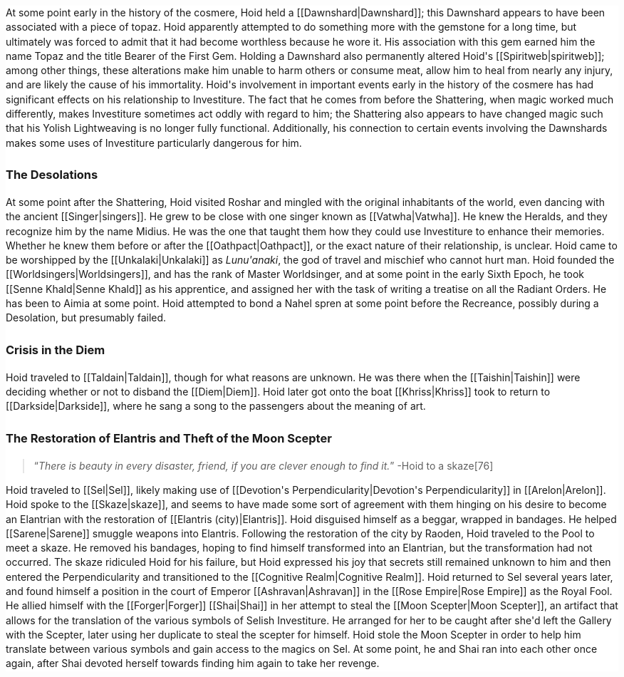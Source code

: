 At some point early in the history of the cosmere, Hoid held a [[Dawnshard\|Dawnshard]]; this Dawnshard appears to have been associated with a piece of topaz. Hoid apparently attempted to do something more with the gemstone for a long time, but ultimately was forced to admit that it had become worthless because he wore it. His association with this gem earned him the name Topaz and the title Bearer of the First Gem. Holding a Dawnshard also permanently altered Hoid's [[Spiritweb\|spiritweb]]; among other things, these alterations make him unable to harm others or consume meat, allow him to heal from nearly any injury, and are likely the cause of his immortality.
Hoid's involvement in important events early in the history of the cosmere has had significant effects on his relationship to Investiture. The fact that he comes from before the Shattering, when magic worked much differently, makes Investiture sometimes act oddly with regard to him; the Shattering also appears to have changed magic such that his Yolish Lightweaving is no longer fully functional. Additionally, his connection to certain events involving the Dawnshards makes some uses of Investiture particularly dangerous for him.

### The Desolations
At some point after the Shattering, Hoid visited Roshar and mingled with the original inhabitants of the world, even dancing with the ancient [[Singer\|singers]]. He grew to be close with one singer known as [[Vatwha\|Vatwha]].
He knew the Heralds, and they recognize him by the name Midius. He was the one that taught them how they could use Investiture to enhance their memories. Whether he knew them before or after the [[Oathpact\|Oathpact]], or the exact nature of their relationship, is unclear.
Hoid came to be worshipped by the [[Unkalaki\|Unkalaki]] as *Lunu'anaki*, the god of travel and mischief who cannot hurt man.
Hoid founded the [[Worldsingers\|Worldsingers]], and has the rank of Master Worldsinger, and at some point in the early Sixth Epoch, he took [[Senne Khald\|Senne Khald]] as his apprentice, and assigned her with the task of writing a treatise on all the Radiant Orders.
He has been to Aimia at some point.
Hoid attempted to bond a Nahel spren at some point before the Recreance, possibly during a Desolation, but presumably failed.

### Crisis in the Diem
Hoid traveled to [[Taldain\|Taldain]], though for what reasons are unknown. He was there when the [[Taishin\|Taishin]] were deciding whether or not to disband the [[Diem\|Diem]]. Hoid later got onto the boat [[Khriss\|Khriss]] took to return to [[Darkside\|Darkside]], where he sang a song to the passengers about the meaning of art.

### The Restoration of Elantris and Theft of the Moon Scepter
>“*There is beauty in every disaster, friend, if you are clever enough to find it.*”
\-Hoid to a skaze[76]


Hoid traveled to [[Sel\|Sel]], likely making use of [[Devotion's Perpendicularity\|Devotion's Perpendicularity]] in [[Arelon\|Arelon]]. Hoid spoke to the [[Skaze\|skaze]], and seems to have made some sort of agreement with them hinging on his desire to become an Elantrian with the restoration of [[Elantris (city)\|Elantris]]. Hoid disguised himself as a beggar, wrapped in bandages. He helped [[Sarene\|Sarene]] smuggle weapons into Elantris. Following the restoration of the city by Raoden, Hoid traveled to the Pool to meet a skaze. He removed his bandages, hoping to find himself transformed into an Elantrian, but the transformation had not occurred. The skaze ridiculed Hoid for his failure, but Hoid expressed his joy that secrets still remained unknown to him and then entered the Perpendicularity and transitioned to the [[Cognitive Realm\|Cognitive Realm]].
Hoid returned to Sel several years later, and found himself a position in the court of Emperor [[Ashravan\|Ashravan]] in the [[Rose Empire\|Rose Empire]] as the Royal Fool. He allied himself with the [[Forger\|Forger]] [[Shai\|Shai]] in her attempt to steal the [[Moon Scepter\|Moon Scepter]], an artifact that allows for the translation of the various symbols of Selish Investiture. He arranged for her to be caught after she'd left the Gallery with the Scepter, later using her duplicate to steal the scepter for himself. Hoid stole the Moon Scepter in order to help him translate between various symbols and gain access to the magics on Sel.
At some point, he and Shai ran into each other once again, after Shai devoted herself towards finding him again to take her revenge.
